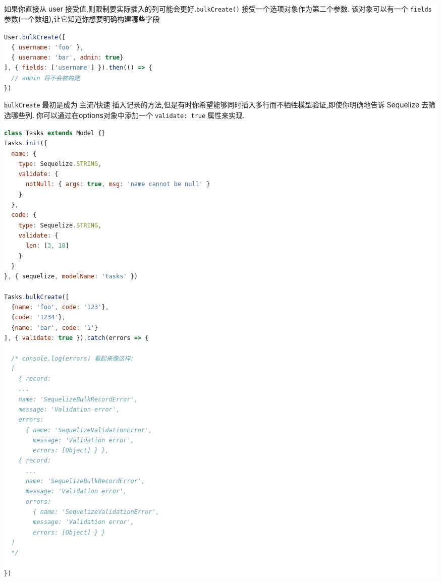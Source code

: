 ```js
```

如果你直接从 user 接受值,则限制要实际插入的列可能会更好.`bulkCreate()` 接受一个选项对象作为第二个参数. 该对象可以有一个 `fields` 参数(一个数组),让它知道你想要明确构建哪些字段

```js
User.bulkCreate([
  { username: 'foo' },
  { username: 'bar', admin: true}
], { fields: ['username'] }).then(() => {
  // admin 将不会被构建
})
```

`bulkCreate`  最初是成为 主流/快速 插入记录的方法,但是有时你希望能够同时插入多行而不牺牲模型验证,即使你明确地告诉 Sequelize 去筛选哪些列. 你可以通过在options对象中添加一个 `validate: true` 属性来实现.

```js
class Tasks extends Model {}
Tasks.init({
  name: {
    type: Sequelize.STRING,
    validate: {
      notNull: { args: true, msg: 'name cannot be null' }
    }
  },
  code: {
    type: Sequelize.STRING,
    validate: {
      len: [3, 10]
    }
  }
}, { sequelize, modelName: 'tasks' })
 
Tasks.bulkCreate([
  {name: 'foo', code: '123'},
  {code: '1234'},
  {name: 'bar', code: '1'}
], { validate: true }).catch(errors => {

  /* console.log(errors) 看起来像这样:
  [
    { record:
    ...
    name: 'SequelizeBulkRecordError',
    message: 'Validation error',
    errors:
      { name: 'SequelizeValidationError',
        message: 'Validation error',
        errors: [Object] } },
    { record:
      ...
      name: 'SequelizeBulkRecordError',
      message: 'Validation error',
      errors:
        { name: 'SequelizeValidationError',
        message: 'Validation error',
        errors: [Object] } }
  ]
  */
  
})
```
